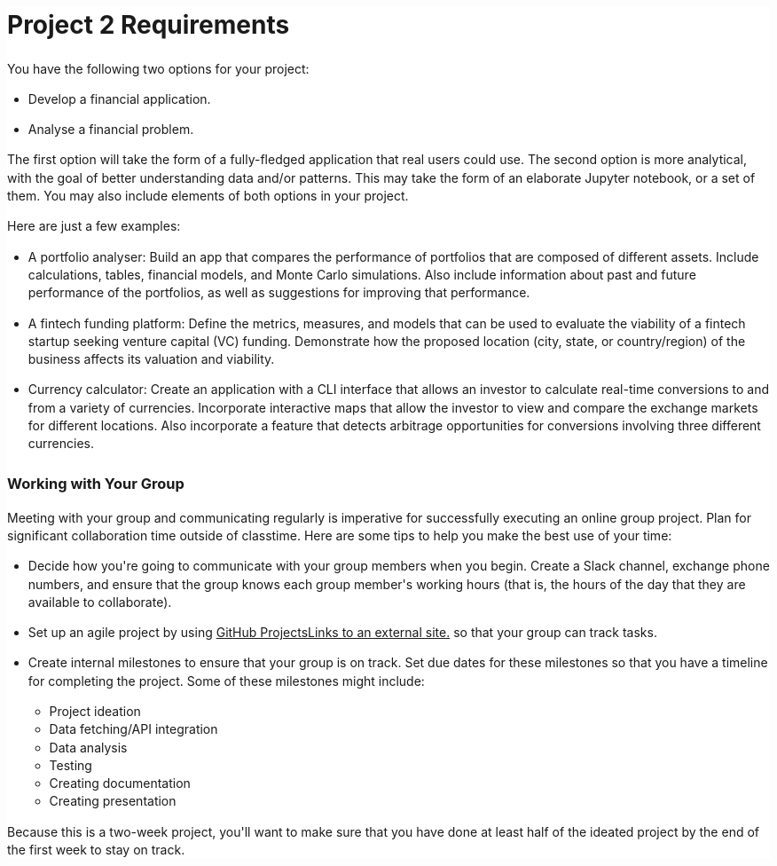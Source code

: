 # Project 2 Requirements

You have the following two options for your project:

-   Develop a financial application.

-   Analyse a financial problem.

The first option will take the form of a fully-fledged application that real users could use. The second option is more analytical, with the goal of better understanding data and/or patterns. This may take the form of an elaborate Jupyter notebook, or a set of them. You may also include elements of both options in your project.

Here are just a few examples:

-   A portfolio analyser: Build an app that compares the performance of portfolios that are composed of different assets. Include calculations, tables, financial models, and Monte Carlo simulations. Also include information about past and future performance of the portfolios, as well as suggestions for improving that performance.

-   A fintech funding platform: Define the metrics, measures, and models that can be used to evaluate the viability of a fintech startup seeking venture capital (VC) funding. Demonstrate how the proposed location (city, state, or country/region) of the business affects its valuation and viability.

-   Currency calculator: Create an application with a CLI interface that allows an investor to calculate real-time conversions to and from a variety of currencies. Incorporate interactive maps that allow the investor to view and compare the exchange markets for different locations. Also incorporate a feature that detects arbitrage opportunities for conversions involving three different currencies.

### Working with Your Group

Meeting with your group and communicating regularly is imperative for successfully executing an online group project. Plan for significant collaboration time outside of classtime. Here are some tips to help you make the best use of your time:

-   Decide how you're going to communicate with your group members when you begin. Create a Slack channel, exchange phone numbers, and ensure that the group knows each group member's working hours (that is, the hours of the day that they are available to collaborate).

-   Set up an agile project by using [GitHub ProjectsLinks to an external site.](https://docs.github.com/en/free-pro-team@latest/github/managing-your-work-on-github/managing-project-boards) so that your group can track tasks.

-   Create internal milestones to ensure that your group is on track. Set due dates for these milestones so that you have a timeline for completing the project. Some of these milestones might include:

    -   Project ideation
    -   Data fetching/API integration
    -   Data analysis
    -   Testing
    -   Creating documentation
    -   Creating presentation

Because this is a two-week project, you'll want to make sure that you have done at least half of the ideated project by the end of the first week to stay on track.
